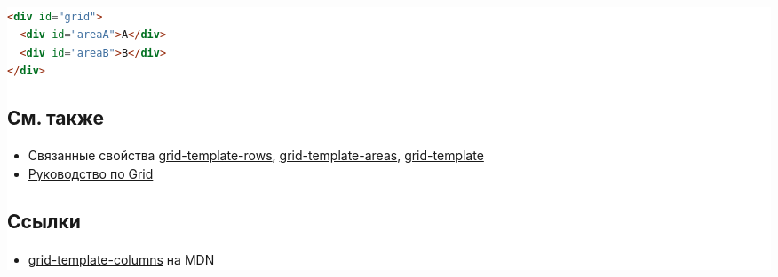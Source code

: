 ```html tab="HTML"
<div id="grid">
  <div id="areaA">A</div>
  <div id="areaB">B</div>
</div>
```

## См. также

- Связанные свойства [grid-template-rows](grid-template-rows.md), [grid-template-areas](grid-template-areas.md), [grid-template](grid-template.md)
- [Руководство по Grid](grid-guide/grid-1.md)

## Ссылки

- [grid-template-columns](https://developer.mozilla.org/ru/docs/Web/CSS/grid-template-columns) на MDN
